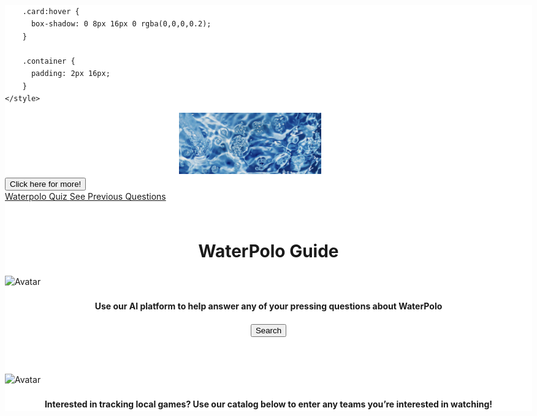         .card:hover {
          box-shadow: 0 8px 16px 0 rgba(0,0,0,0.2);
        }

        .container {
          padding: 2px 16px;
        }
    </style>
</head>
<body>
    <img src="images/water.png" alt="image 1" width="800" height="100">
        <!-- Dropdown -->
       <div id='rectangle2' class='rectangle2'>
        <div class="dropdown">
            <button class='button artists' onclick="location.href='//ellierozen.github.io/csp2-/homepage';';">Click here for more!</button>
            <div class="dropdown-content">
                <a href="puthtmlfilehere">Waterpolo Quiz </a>
                <a href="puthtmlfilehere">See Previous Questions </a>
            </div>
        </div>
    	</div>
    <br>
    <center><h1>WaterPolo Guide</h1></center>
    <meta name="viewport" content="width=device-width, initial-scale=1">
    <!-- Card 1 -->
    <div class="card">
        <img src="waterpolo-1.png" alt="Avatar" style="width:100%">
        <div class="container">
            <center><h4><b>Use our AI platform to help answer any of 
your pressing questions about WaterPolo</b></h4></center>
            <center><button>Search</button></center>
            <br>
        </div>
    </div>
    <br>
    <br>
    <!-- Card 2 -->
    <meta name="viewport" content="width=device-width, initial-scale=1">
    <div class="card">
        <img src="waterpolo-2.png" alt="Avatar" style="width:100%">
        <div class="container">
            <center><h4><b>Interested in tracking local games?  Use 
our catalog below to enter any teams you’re interested in watching!</b></h4></center>